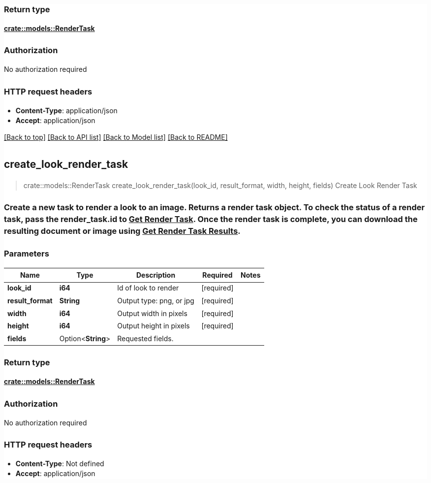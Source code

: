 ### Return type

[**crate::models::RenderTask**](RenderTask.md)

### Authorization

No authorization required

### HTTP request headers

- **Content-Type**: application/json
- **Accept**: application/json

[[Back to top]](#) [[Back to API list]](../README.md#documentation-for-api-endpoints) [[Back to Model list]](../README.md#documentation-for-models) [[Back to README]](../README.md)


## create_look_render_task

> crate::models::RenderTask create_look_render_task(look_id, result_format, width, height, fields)
Create Look Render Task

### Create a new task to render a look to an image.  Returns a render task object. To check the status of a render task, pass the render_task.id to [Get Render Task](#!/RenderTask/get_render_task). Once the render task is complete, you can download the resulting document or image using [Get Render Task Results](#!/RenderTask/get_render_task_results).  

### Parameters


Name | Type | Description  | Required | Notes
------------- | ------------- | ------------- | ------------- | -------------
**look_id** | **i64** | Id of look to render | [required] |
**result_format** | **String** | Output type: png, or jpg | [required] |
**width** | **i64** | Output width in pixels | [required] |
**height** | **i64** | Output height in pixels | [required] |
**fields** | Option<**String**> | Requested fields. |  |

### Return type

[**crate::models::RenderTask**](RenderTask.md)

### Authorization

No authorization required

### HTTP request headers

- **Content-Type**: Not defined
- **Accept**: application/json
